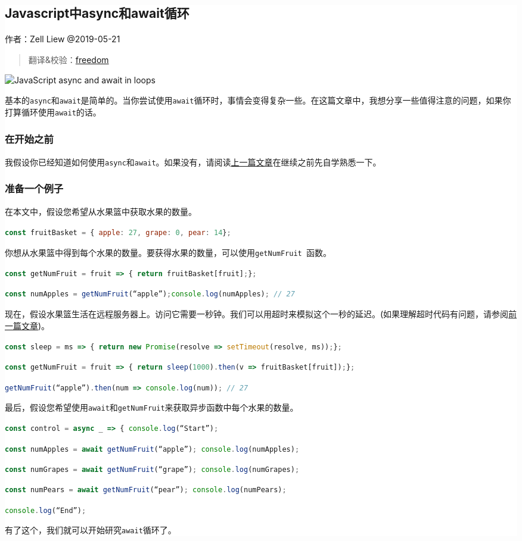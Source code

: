 ## Javascript中async和await循环

作者：Zell Liew @2019-05-21

> 翻译&校验：[freedom](https://github.com/yylifen)

![JavaScript async and await in loops](https://cdn-images-1.medium.com/max/800/1*p2upvpYKRT0-qtTP61LOYg.gif)

基本的`async`和`await`是简单的。当你尝试使用`await`循环时，事情会变得复杂一些。在这篇文章中，我想分享一些值得注意的问题，如果你打算循环使用`await`的话。


### **在开始之前**

我假设你已经知道如何使用`async`和`await`。如果没有，请阅读[上一篇文章](https://zellwk.com/blog/async-await)在继续之前先自学熟悉一下。

### **准备一个例子**

在本文中，假设您希望从水果篮中获取水果的数量。

```javascript
const fruitBasket = { apple: 27, grape: 0, pear: 14};
```
你想从水果篮中得到每个水果的数量。要获得水果的数量，可以使用`getNumFruit `函数。

```javascript
const getNumFruit = fruit => { return fruitBasket[fruit];};
```

```javascript
const numApples = getNumFruit(“apple”);console.log(numApples); // 27
```
现在，假设水果篮生活在远程服务器上。访问它需要一秒钟。我们可以用超时来模拟这个一秒的延迟。(如果理解超时代码有问题，请参阅[前一篇文章](https://zellwk.com/blog/async-await))。

```javascript
const sleep = ms => { return new Promise(resolve => setTimeout(resolve, ms));};
```
```javascript
const getNumFruit = fruit => { return sleep(1000).then(v => fruitBasket[fruit]);};
```
```javascript
getNumFruit(“apple”).then(num => console.log(num)); // 27
```
最后，假设您希望使用`await`和`getNumFruit`来获取异步函数中每个水果的数量。
```javascript
const control = async _ => { console.log(“Start”);
```
```javascript
const numApples = await getNumFruit(“apple”); console.log(numApples);
```
```javascript
const numGrapes = await getNumFruit(“grape”); console.log(numGrapes);
```
```javascript
const numPears = await getNumFruit(“pear”); console.log(numPears);
```
```javascript
console.log(“End”);
```
有了这个，我们就可以开始研究`await`循环了。
